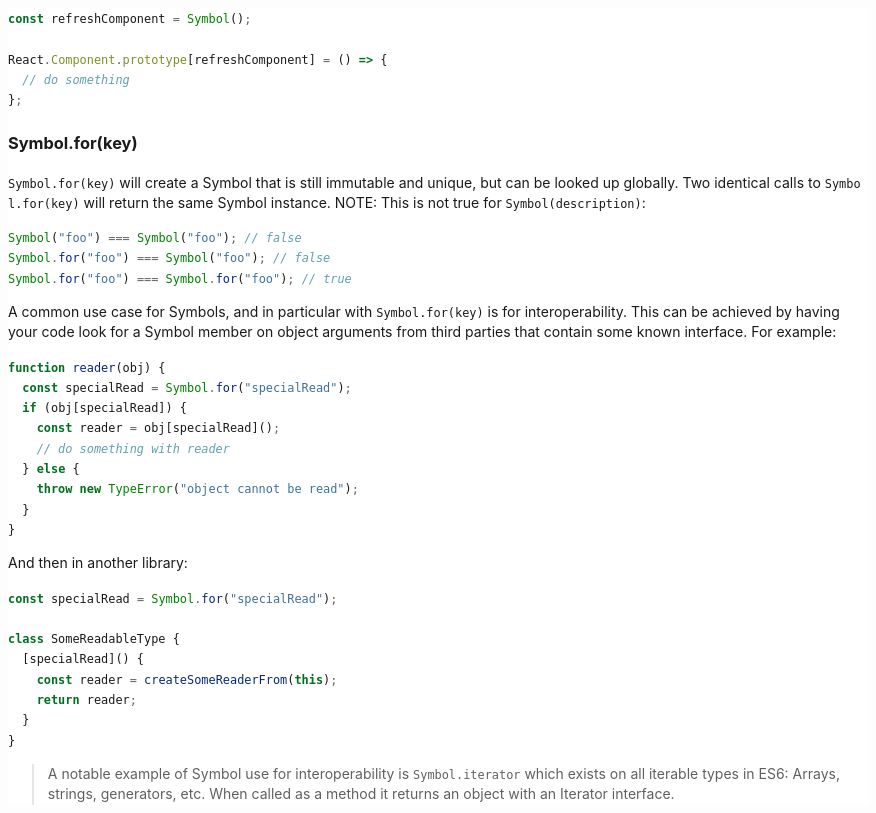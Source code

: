 ```javascript
const refreshComponent = Symbol();

React.Component.prototype[refreshComponent] = () => {
  // do something
};
```

### Symbol.for(key)

`Symbol.for(key)` will create a Symbol that is still immutable and unique, but can be looked up globally.
Two identical calls to `Symbol.for(key)` will return the same Symbol instance. NOTE: This is not true for
`Symbol(description)`:

```javascript
Symbol("foo") === Symbol("foo"); // false
Symbol.for("foo") === Symbol("foo"); // false
Symbol.for("foo") === Symbol.for("foo"); // true
```

A common use case for Symbols, and in particular with `Symbol.for(key)` is for interoperability. This can be
achieved by having your code look for a Symbol member on object arguments from third parties that contain some
known interface. For example:

```javascript
function reader(obj) {
  const specialRead = Symbol.for("specialRead");
  if (obj[specialRead]) {
    const reader = obj[specialRead]();
    // do something with reader
  } else {
    throw new TypeError("object cannot be read");
  }
}
```

And then in another library:

```javascript
const specialRead = Symbol.for("specialRead");

class SomeReadableType {
  [specialRead]() {
    const reader = createSomeReaderFrom(this);
    return reader;
  }
}
```

> A notable example of Symbol use for interoperability is `Symbol.iterator` which exists on all iterable
> types in ES6: Arrays, strings, generators, etc. When called as a method it returns an object with an Iterator
> interface.
